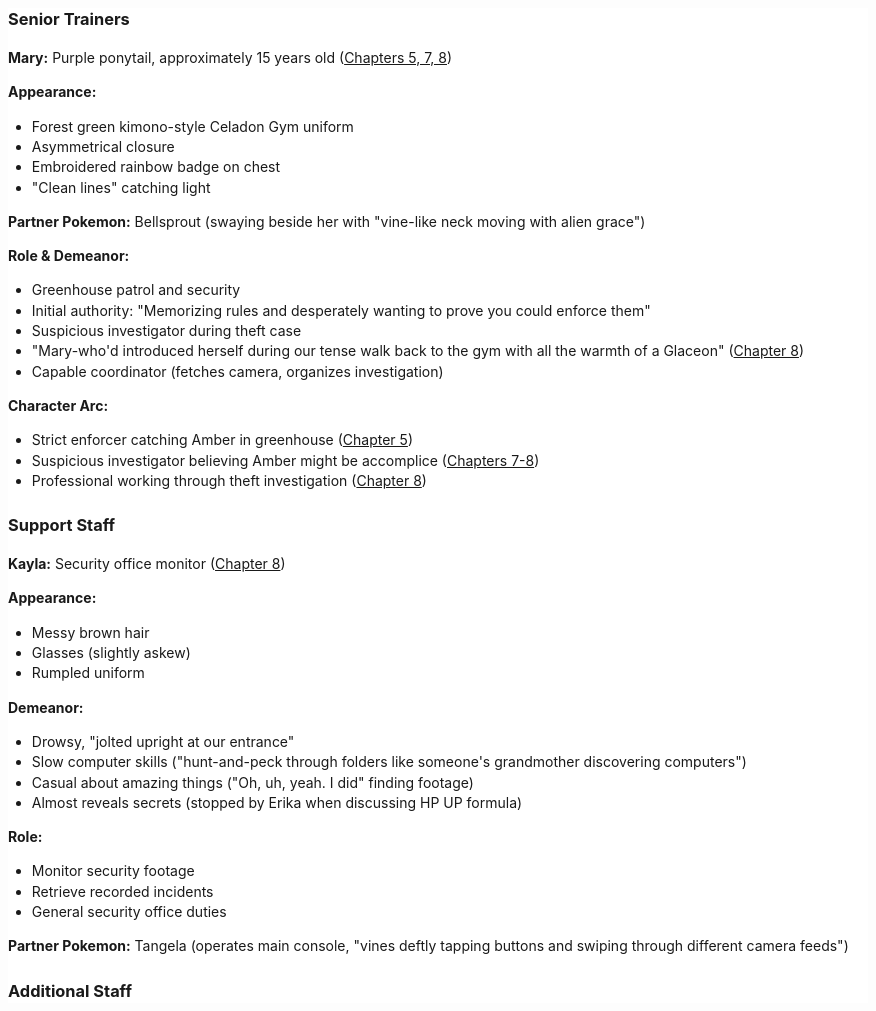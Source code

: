 ### Senior Trainers

**Mary:**
Purple ponytail, approximately 15 years old ([Chapters 5, 7, 8](../../../story/chapter5/chapter5.md))

**Appearance:**
- Forest green kimono-style Celadon Gym uniform
- Asymmetrical closure
- Embroidered rainbow badge on chest
- "Clean lines" catching light

**Partner Pokemon:** Bellsprout (swaying beside her with "vine-like neck moving with alien grace")

**Role & Demeanor:**
- Greenhouse patrol and security
- Initial authority: "Memorizing rules and desperately wanting to prove you could enforce them"
- Suspicious investigator during theft case
- "Mary-who'd introduced herself during our tense walk back to the gym with all the warmth of a Glaceon" ([Chapter 8](../../../story/chapter8/chapter8.md))
- Capable coordinator (fetches camera, organizes investigation)

**Character Arc:**
- Strict enforcer catching Amber in greenhouse ([Chapter 5](../../../story/chapter5/chapter5.md))
- Suspicious investigator believing Amber might be accomplice ([Chapters 7-8](../../../story/chapter7/chapter7.md))
- Professional working through theft investigation ([Chapter 8](../../../story/chapter8/chapter8.md))

### Support Staff

**Kayla:**
Security office monitor ([Chapter 8](../../../story/chapter8/chapter8.md))

**Appearance:**
- Messy brown hair
- Glasses (slightly askew)
- Rumpled uniform

**Demeanor:**
- Drowsy, "jolted upright at our entrance"
- Slow computer skills ("hunt-and-peck through folders like someone's grandmother discovering computers")
- Casual about amazing things ("Oh, uh, yeah. I did" finding footage)
- Almost reveals secrets (stopped by Erika when discussing HP UP formula)

**Role:**
- Monitor security footage
- Retrieve recorded incidents
- General security office duties

**Partner Pokemon:** Tangela (operates main console, "vines deftly tapping buttons and swiping through different camera feeds")

### Additional Staff
